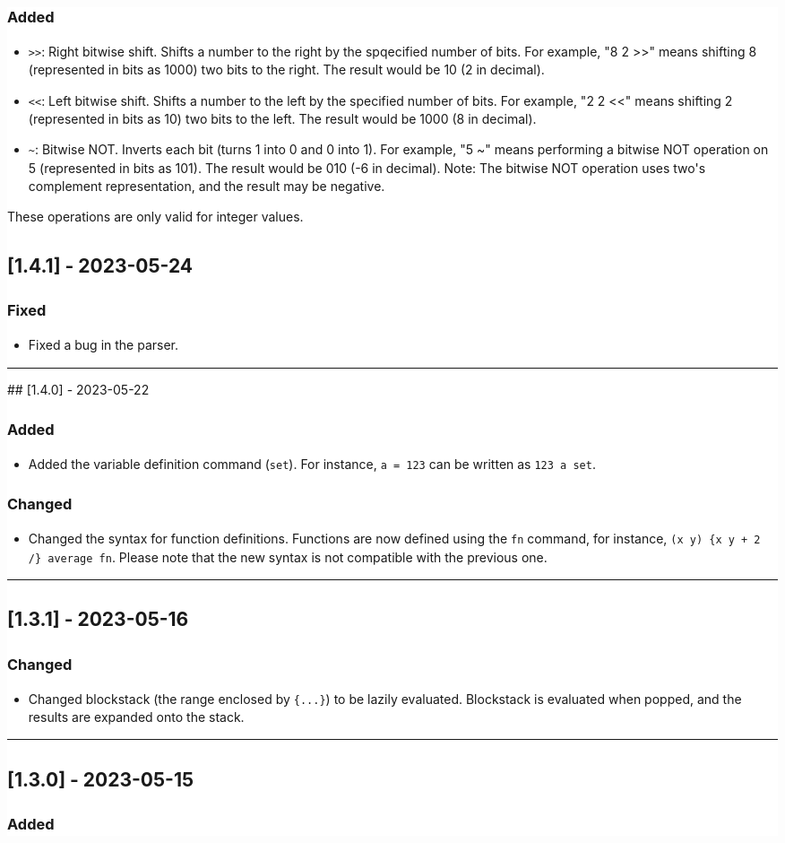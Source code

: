 ### Added

- `>>`: Right bitwise shift. Shifts a number to the right by the spqecified number of bits. For example, "8 2 >>" means shifting 8 (represented in bits as 1000) two bits to the right. The result would be 10 (2 in decimal).

- `<<`: Left bitwise shift. Shifts a number to the left by the specified number of bits. For example, "2 2 <<" means shifting 2 (represented in bits as 10) two bits to the left. The result would be 1000 (8 in decimal).

- `~`: Bitwise NOT. Inverts each bit (turns 1 into 0 and 0 into 1). For example, "5 ~" means performing a bitwise NOT operation on 5 (represented in bits as 101). The result would be 010 (-6 in decimal). Note: The bitwise NOT operation uses two's complement representation, and the result may be negative.

These operations are only valid for integer values.


## [1.4.1] - 2023-05-24

### Fixed

- Fixed a bug in the parser.

<hr>
## [1.4.0] - 2023-05-22

### Added

- Added the variable definition command (`set`). For instance, `a = 123` can be written as `123 a set`.

### Changed

- Changed the syntax for function definitions. Functions are now defined using the `fn` command, for instance, `(x y) {x y + 2 /} average fn`. Please note that the new syntax is not compatible with the previous one.

<hr>

## [1.3.1] - 2023-05-16

### Changed

- Changed blockstack (the range enclosed by `{...}`) to be lazily evaluated. Blockstack is evaluated when popped, and the results are expanded onto the stack.

<hr>

## [1.3.0] - 2023-05-15

### Added
